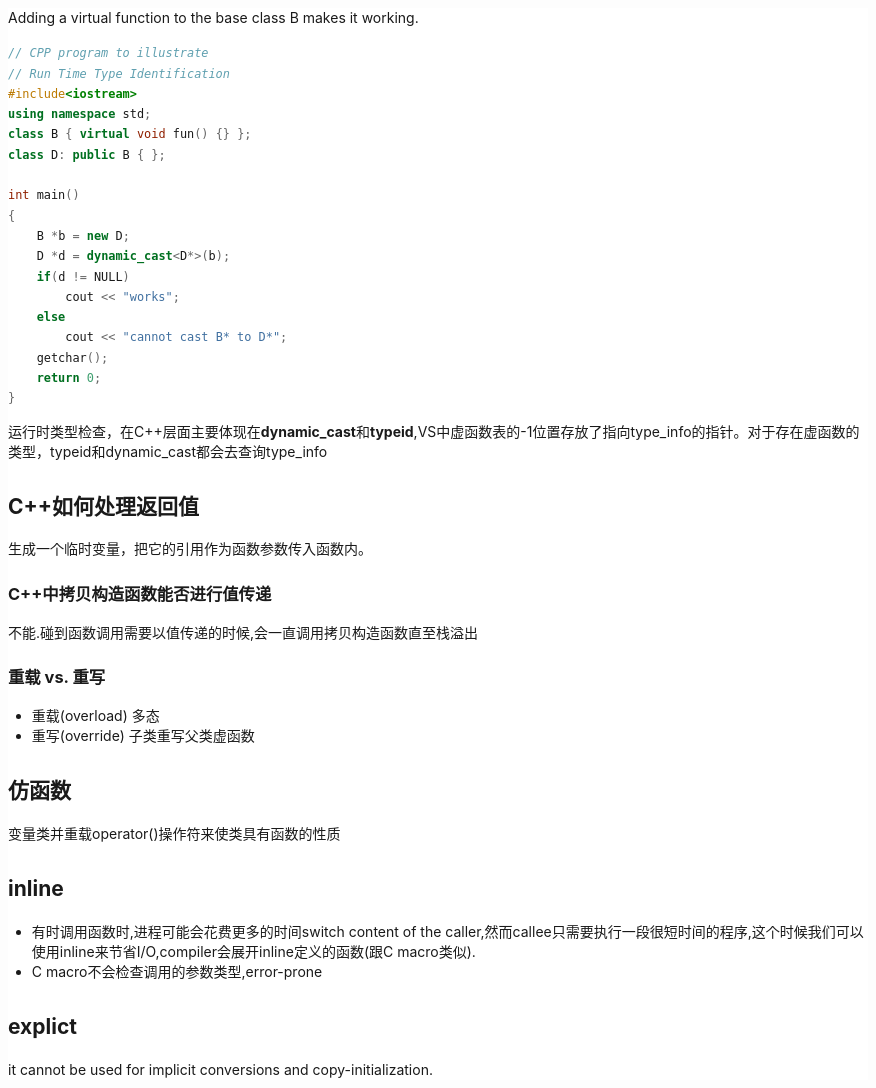 Adding a virtual function to the base class B makes it working.

```cpp
// CPP program to illustrate 
// Run Time Type Identification 
#include<iostream>
using namespace std;
class B { virtual void fun() {} };
class D: public B { };
  
int main()
{
    B *b = new D;
    D *d = dynamic_cast<D*>(b);
    if(d != NULL)
        cout << "works";
    else
        cout << "cannot cast B* to D*";
    getchar();
    return 0;
}
```

运行时类型检查，在C++层面主要体现在**dynamic_cast**和**typeid**,VS中虚函数表的-1位置存放了指向type_info的指针。对于存在虚函数的类型，typeid和dynamic_cast都会去查询type_info

## C++如何处理返回值

生成一个临时变量，把它的引用作为函数参数传入函数内。

### C++中拷贝构造函数能否进行值传递

不能.碰到函数调用需要以值传递的时候,会一直调用拷贝构造函数直至栈溢出

### 重载 vs. 重写

- 重载(overload)
  多态
- 重写(override)
  子类重写父类虚函数

## 仿函数

变量类并重载operator()操作符来使类具有函数的性质

## inline

- 有时调用函数时,进程可能会花费更多的时间switch content of the caller,然而callee只需要执行一段很短时间的程序,这个时候我们可以使用inline来节省I/O,compiler会展开inline定义的函数(跟C macro类似).
- C macro不会检查调用的参数类型,error-prone

## explict

it cannot be used for implicit conversions and copy-initialization.
